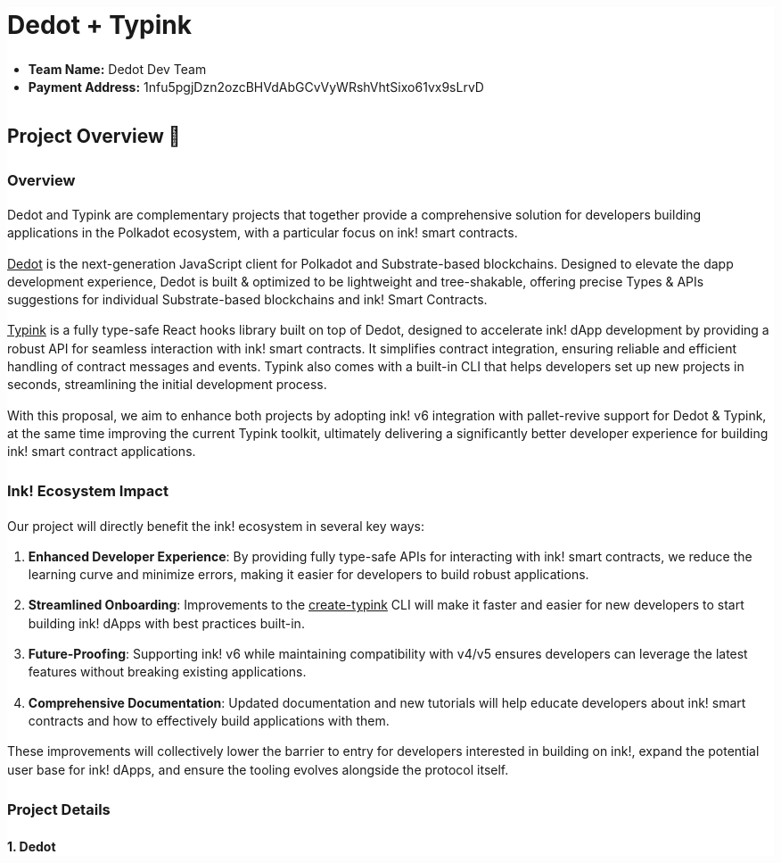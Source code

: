 # Dedot + Typink

- **Team Name:** Dedot Dev Team
- **Payment Address:** 1nfu5pgjDzn2ozcBHVdAbGCvVyWRshVhtSixo61vx9sLrvD

## Project Overview :page_facing_up:
### Overview

Dedot and Typink are complementary projects that together provide a comprehensive solution for developers building applications in the Polkadot ecosystem, with a particular focus on ink! smart contracts. 

[Dedot](https://dedot.dev) is the next-generation JavaScript client for Polkadot and Substrate-based blockchains. Designed to elevate the dapp development experience, Dedot is built & optimized to be lightweight and tree-shakable, offering precise Types & APIs suggestions for individual Substrate-based blockchains and ink! Smart Contracts.

[Typink](https://typink.dev) is a fully type-safe React hooks library built on top of Dedot, designed to accelerate ink! dApp development by providing a robust API for seamless interaction with ink! smart contracts. It simplifies contract integration, ensuring reliable and efficient handling of contract messages and events. Typink also comes with a built-in CLI that helps developers set up new projects in seconds, streamlining the initial development process.

With this proposal, we aim to enhance both projects by adopting ink! v6 integration with pallet-revive support for Dedot & Typink, at the same time improving the current Typink toolkit, ultimately delivering a significantly better developer experience for building ink! smart contract applications.

### Ink! Ecosystem Impact

Our project will directly benefit the ink! ecosystem in several key ways:

1. **Enhanced Developer Experience**: By providing fully type-safe APIs for interacting with ink! smart contracts, we reduce the learning curve and minimize errors, making it easier for developers to build robust applications.

2. **Streamlined Onboarding**: Improvements to the [create-typink](https://docs.dedot.dev/typink/create-typink-cli) CLI will make it faster and easier for new developers to start building ink! dApps with best practices built-in.

3. **Future-Proofing**: Supporting ink! v6 while maintaining compatibility with v4/v5 ensures developers can leverage the latest features without breaking existing applications.

4. **Comprehensive Documentation**: Updated documentation and new tutorials will help educate developers about ink! smart contracts and how to effectively build applications with them.

These improvements will collectively lower the barrier to entry for developers interested in building on ink!, expand the potential user base for ink! dApps, and ensure the tooling evolves alongside the protocol itself.

### Project Details

#### 1. Dedot
